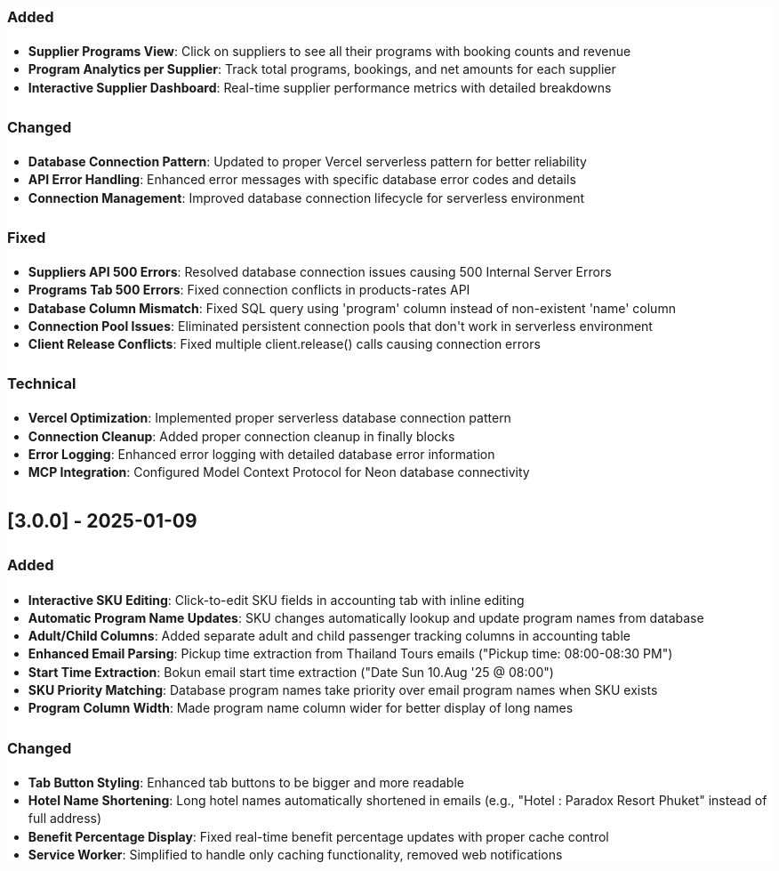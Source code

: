 ### Added
- **Supplier Programs View**: Click on suppliers to see all their programs with booking counts and revenue
- **Program Analytics per Supplier**: Track total programs, bookings, and net amounts for each supplier
- **Interactive Supplier Dashboard**: Real-time supplier performance metrics with detailed breakdowns

### Changed
- **Database Connection Pattern**: Updated to proper Vercel serverless pattern for better reliability
- **API Error Handling**: Enhanced error messages with specific database error codes and details
- **Connection Management**: Improved database connection lifecycle for serverless environment

### Fixed
- **Suppliers API 500 Errors**: Resolved database connection issues causing 500 Internal Server Errors
- **Programs Tab 500 Errors**: Fixed connection conflicts in products-rates API
- **Database Column Mismatch**: Fixed SQL query using 'program' column instead of non-existent 'name' column
- **Connection Pool Issues**: Eliminated persistent connection pools that don't work in serverless environment
- **Client Release Conflicts**: Fixed multiple client.release() calls causing connection errors

### Technical
- **Vercel Optimization**: Implemented proper serverless database connection pattern
- **Connection Cleanup**: Added proper connection cleanup in finally blocks
- **Error Logging**: Enhanced error logging with detailed database error information
- **MCP Integration**: Configured Model Context Protocol for Neon database connectivity

## [3.0.0] - 2025-01-09

### Added
- **Interactive SKU Editing**: Click-to-edit SKU fields in accounting tab with inline editing
- **Automatic Program Name Updates**: SKU changes automatically lookup and update program names from database
- **Adult/Child Columns**: Added separate adult and child passenger tracking columns in accounting table
- **Enhanced Email Parsing**: Pickup time extraction from Thailand Tours emails ("Pickup time: 08:00-08:30 PM")
- **Start Time Extraction**: Bokun email start time extraction ("Date Sun 10.Aug '25 @ 08:00")
- **SKU Priority Matching**: Database program names take priority over email program names when SKU exists
- **Program Column Width**: Made program name column wider for better display of long names

### Changed
- **Tab Button Styling**: Enhanced tab buttons to be bigger and more readable
- **Hotel Name Shortening**: Long hotel names automatically shortened in emails (e.g., "Hotel : Paradox Resort Phuket" instead of full address)
- **Benefit Percentage Display**: Fixed real-time benefit percentage updates with proper cache control
- **Service Worker**: Simplified to handle only caching functionality, removed web notifications

